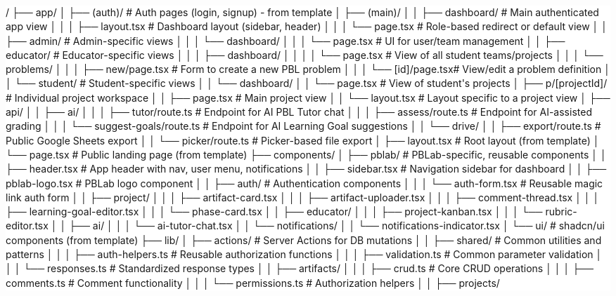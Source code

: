 /
├── app/
│   ├── (auth)/                  # Auth pages (login, signup) - from template
│   ├── (main)/
│   │   ├── dashboard/           # Main authenticated app view
│   │   │   ├── layout.tsx       # Dashboard layout (sidebar, header)
│   │   │   └── page.tsx         # Role-based redirect or default view
│   │   ├── admin/                 # Admin-specific views
│   │   │   └── dashboard/
│   │   │       └── page.tsx       # UI for user/team management
│   │   ├── educator/            # Educator-specific views
│   │   │   ├── dashboard/
│   │   │   │   └── page.tsx     # View of all student teams/projects
│   │   │   └── problems/
│   │   │       ├── new/page.tsx # Form to create a new PBL problem
│   │   │       └── [id]/page.tsx# View/edit a problem definition
│   │   └── student/             # Student-specific views
│   │       └── dashboard/
│   │           └── page.tsx     # View of student's projects
│   ├── p/[projectId]/           # Individual project workspace
│   │   ├── page.tsx             # Main project view
│   │   └── layout.tsx           # Layout specific to a project view
│   ├── api/
│   │   ├── ai/
│   │   │   ├── tutor/route.ts   # Endpoint for AI PBL Tutor chat
│   │   │   ├── assess/route.ts  # Endpoint for AI-assisted grading
│   │   │   └── suggest-goals/route.ts # Endpoint for AI Learning Goal suggestions
│   │   └── drive/
│   │       ├── export/route.ts  # Public Google Sheets export
│   │       └── picker/route.ts  # Picker-based file export
│   ├── layout.tsx               # Root layout (from template)
│   └── page.tsx                 # Public landing page (from template)
├── components/
│   ├── pblab/                   # PBLab-specific, reusable components
│   │   ├── header.tsx           # App header with nav, user menu, notifications
│   │   ├── sidebar.tsx          # Navigation sidebar for dashboard
│   │   ├── pblab-logo.tsx       # PBLab logo component
│   │   ├── auth/                # Authentication components
│   │   │   └── auth-form.tsx    # Reusable magic link auth form
│   │   ├── project/
│   │   │   ├── artifact-card.tsx
│   │   │   ├── artifact-uploader.tsx
│   │   │   ├── comment-thread.tsx
│   │   │   ├── learning-goal-editor.tsx
│   │   │   └── phase-card.tsx
│   │   ├── educator/
│   │   │   ├── project-kanban.tsx
│   │   │   └── rubric-editor.tsx
│   │   ├── ai/
│   │   │   └── ai-tutor-chat.tsx
│   │   └── notifications/
│   │       └── notifications-indicator.tsx
│   └── ui/                      # shadcn/ui components (from template)
├── lib/
│   ├── actions/                 # Server Actions for DB mutations
│   │   ├── shared/              # Common utilities and patterns
│   │   │   ├── auth-helpers.ts  # Reusable authorization functions
│   │   │   ├── validation.ts    # Common parameter validation
│   │   │   └── responses.ts     # Standardized response types
│   │   ├── artifacts/
│   │   │   ├── crud.ts          # Core CRUD operations
│   │   │   ├── comments.ts      # Comment functionality
│   │   │   └── permissions.ts   # Authorization helpers
│   │   ├── projects/